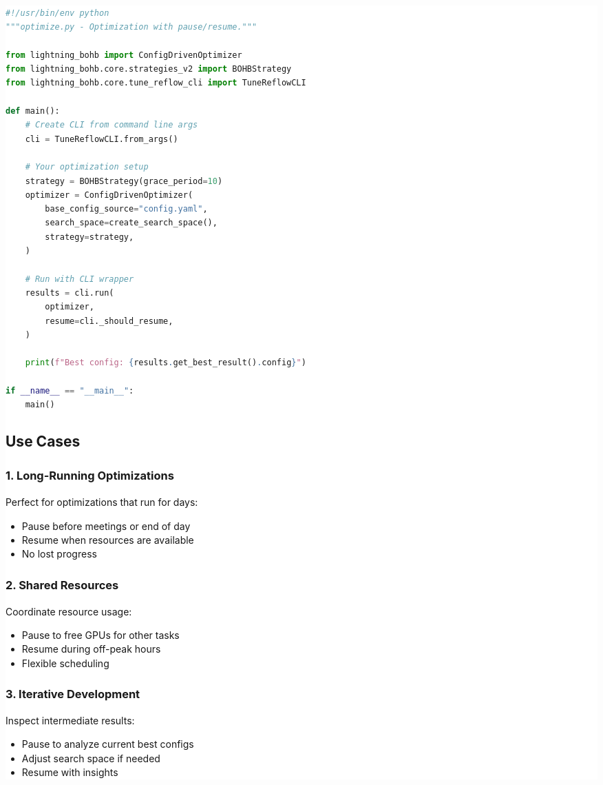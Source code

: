 ```python
#!/usr/bin/env python
"""optimize.py - Optimization with pause/resume."""

from lightning_bohb import ConfigDrivenOptimizer
from lightning_bohb.core.strategies_v2 import BOHBStrategy
from lightning_bohb.core.tune_reflow_cli import TuneReflowCLI

def main():
    # Create CLI from command line args
    cli = TuneReflowCLI.from_args()
    
    # Your optimization setup
    strategy = BOHBStrategy(grace_period=10)
    optimizer = ConfigDrivenOptimizer(
        base_config_source="config.yaml",
        search_space=create_search_space(),
        strategy=strategy,
    )
    
    # Run with CLI wrapper
    results = cli.run(
        optimizer,
        resume=cli._should_resume,
    )
    
    print(f"Best config: {results.get_best_result().config}")

if __name__ == "__main__":
    main()
```

## Use Cases

### 1. Long-Running Optimizations

Perfect for optimizations that run for days:
- Pause before meetings or end of day
- Resume when resources are available
- No lost progress

### 2. Shared Resources

Coordinate resource usage:
- Pause to free GPUs for other tasks
- Resume during off-peak hours
- Flexible scheduling

### 3. Iterative Development

Inspect intermediate results:
- Pause to analyze current best configs
- Adjust search space if needed
- Resume with insights
